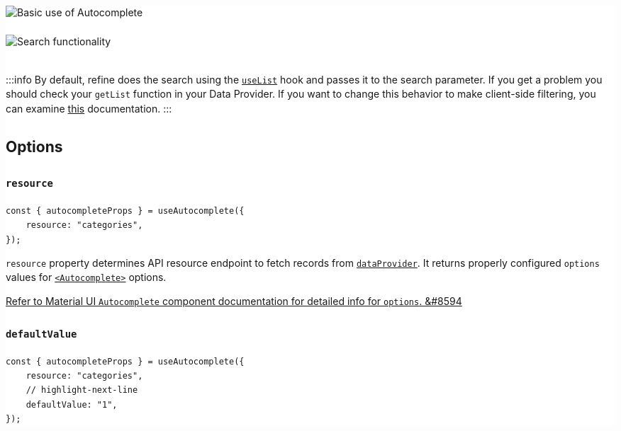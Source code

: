 <div class="img-container" style={{"max-width": "500px"}}>
    <div class="window">
        <div class="control red"></div>
        <div class="control orange"></div>
        <div class="control green"></div>
    </div>
    <img src={basicUsage} alt="Basic use of Autocomplete" />
</div>
<br/>

<div class="img-container" style={{"max-width": "500px"}}>
    <div class="window">
        <div class="control red"></div>
        <div class="control orange"></div>
        <div class="control green"></div>
    </div>
    <img src={search} alt="Search functionality" />
</div>
<br/>

:::info
By default, refine does the search using the [`useList`](/core/hooks/data/useDelete.md) hook and passes it to the search parameter. If you get a problem you should check your `getList` function in your Data Provider. If you want to change this behavior to make client-side filtering, you can examine [this](https://mui.com/material-ui/react-autocomplete/#search-as-you-type) documentation.
:::

## Options

### `resource`

```tsx
const { autocompleteProps } = useAutocomplete({
    resource: "categories",
});
```

`resource` property determines API resource endpoint to fetch records from [`dataProvider`](/core/providers/data-provider.md). It returns properly configured `options` values for [`<Autocomplete>`](https://mui.com/material-ui/react-autocomplete/#main-content) options.

[Refer to Material UI `Autocomplete` component documentation for detailed info for `options`. &#8594](https://mui.com/material-ui/react-autocomplete/#options-structure)

### `defaultValue`

```tsx
const { autocompleteProps } = useAutocomplete({
    resource: "categories",
    // highlight-next-line
    defaultValue: "1",
});
```
